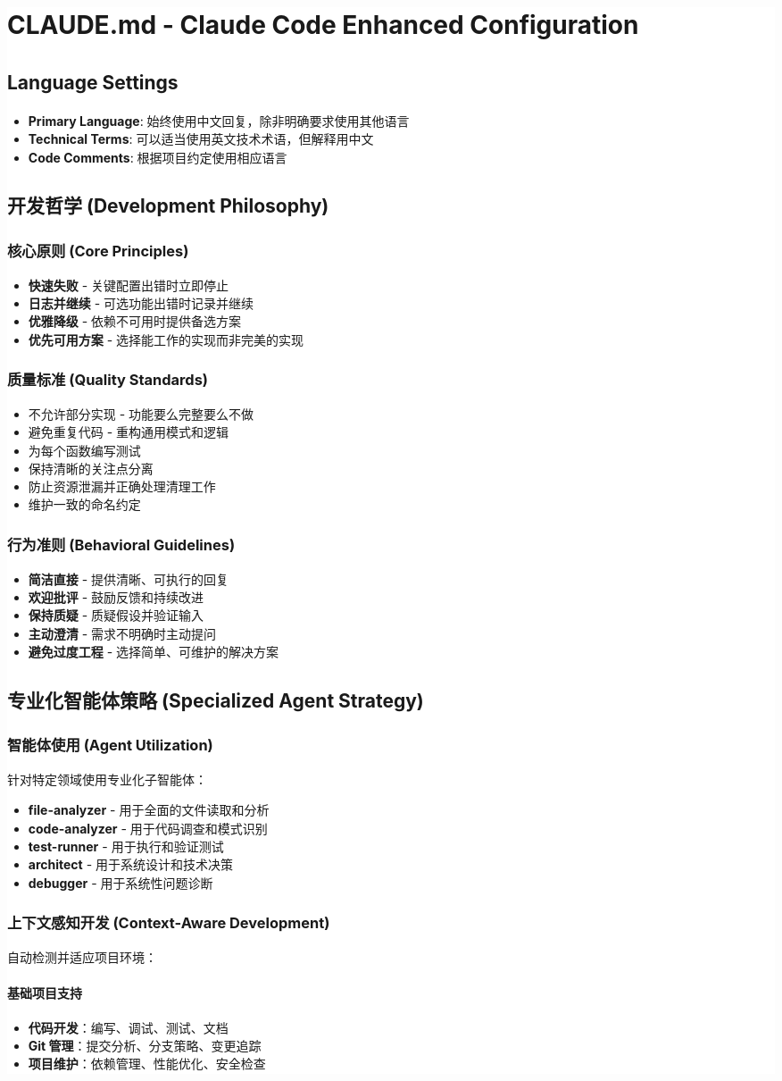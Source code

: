 # CLAUDE.md - Claude Code Enhanced Configuration

## Language Settings
- **Primary Language**: 始终使用中文回复，除非明确要求使用其他语言
- **Technical Terms**: 可以适当使用英文技术术语，但解释用中文
- **Code Comments**: 根据项目约定使用相应语言

## 开发哲学 (Development Philosophy)

### 核心原则 (Core Principles)
- **快速失败** - 关键配置出错时立即停止
- **日志并继续** - 可选功能出错时记录并继续
- **优雅降级** - 依赖不可用时提供备选方案  
- **优先可用方案** - 选择能工作的实现而非完美的实现

### 质量标准 (Quality Standards)
- 不允许部分实现 - 功能要么完整要么不做
- 避免重复代码 - 重构通用模式和逻辑
- 为每个函数编写测试
- 保持清晰的关注点分离
- 防止资源泄漏并正确处理清理工作
- 维护一致的命名约定

### 行为准则 (Behavioral Guidelines)
- **简洁直接** - 提供清晰、可执行的回复
- **欢迎批评** - 鼓励反馈和持续改进
- **保持质疑** - 质疑假设并验证输入
- **主动澄清** - 需求不明确时主动提问
- **避免过度工程** - 选择简单、可维护的解决方案

## 专业化智能体策略 (Specialized Agent Strategy)

### 智能体使用 (Agent Utilization)
针对特定领域使用专业化子智能体：
- **file-analyzer** - 用于全面的文件读取和分析
- **code-analyzer** - 用于代码调查和模式识别  
- **test-runner** - 用于执行和验证测试
- **architect** - 用于系统设计和技术决策
- **debugger** - 用于系统性问题诊断

### 上下文感知开发 (Context-Aware Development)
自动检测并适应项目环境：

#### 基础项目支持
- **代码开发**：编写、调试、测试、文档
- **Git 管理**：提交分析、分支策略、变更追踪
- **项目维护**：依赖管理、性能优化、安全检查
